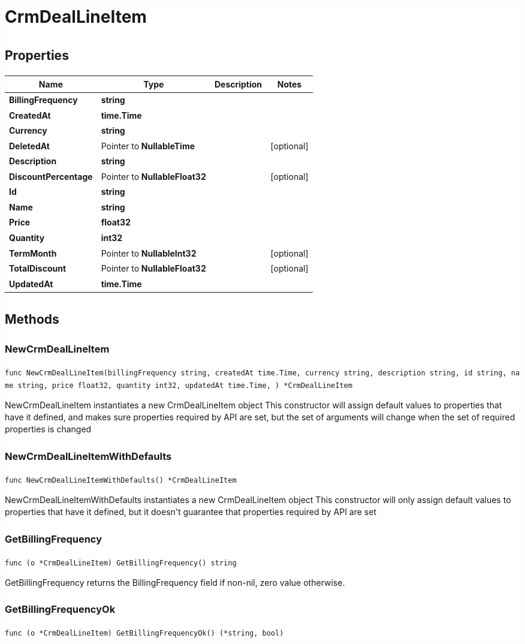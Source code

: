 # CrmDealLineItem

## Properties

Name | Type | Description | Notes
------------ | ------------- | ------------- | -------------
**BillingFrequency** | **string** |  | 
**CreatedAt** | **time.Time** |  | 
**Currency** | **string** |  | 
**DeletedAt** | Pointer to **NullableTime** |  | [optional] 
**Description** | **string** |  | 
**DiscountPercentage** | Pointer to **NullableFloat32** |  | [optional] 
**Id** | **string** |  | 
**Name** | **string** |  | 
**Price** | **float32** |  | 
**Quantity** | **int32** |  | 
**TermMonth** | Pointer to **NullableInt32** |  | [optional] 
**TotalDiscount** | Pointer to **NullableFloat32** |  | [optional] 
**UpdatedAt** | **time.Time** |  | 

## Methods

### NewCrmDealLineItem

`func NewCrmDealLineItem(billingFrequency string, createdAt time.Time, currency string, description string, id string, name string, price float32, quantity int32, updatedAt time.Time, ) *CrmDealLineItem`

NewCrmDealLineItem instantiates a new CrmDealLineItem object
This constructor will assign default values to properties that have it defined,
and makes sure properties required by API are set, but the set of arguments
will change when the set of required properties is changed

### NewCrmDealLineItemWithDefaults

`func NewCrmDealLineItemWithDefaults() *CrmDealLineItem`

NewCrmDealLineItemWithDefaults instantiates a new CrmDealLineItem object
This constructor will only assign default values to properties that have it defined,
but it doesn't guarantee that properties required by API are set

### GetBillingFrequency

`func (o *CrmDealLineItem) GetBillingFrequency() string`

GetBillingFrequency returns the BillingFrequency field if non-nil, zero value otherwise.

### GetBillingFrequencyOk

`func (o *CrmDealLineItem) GetBillingFrequencyOk() (*string, bool)`
